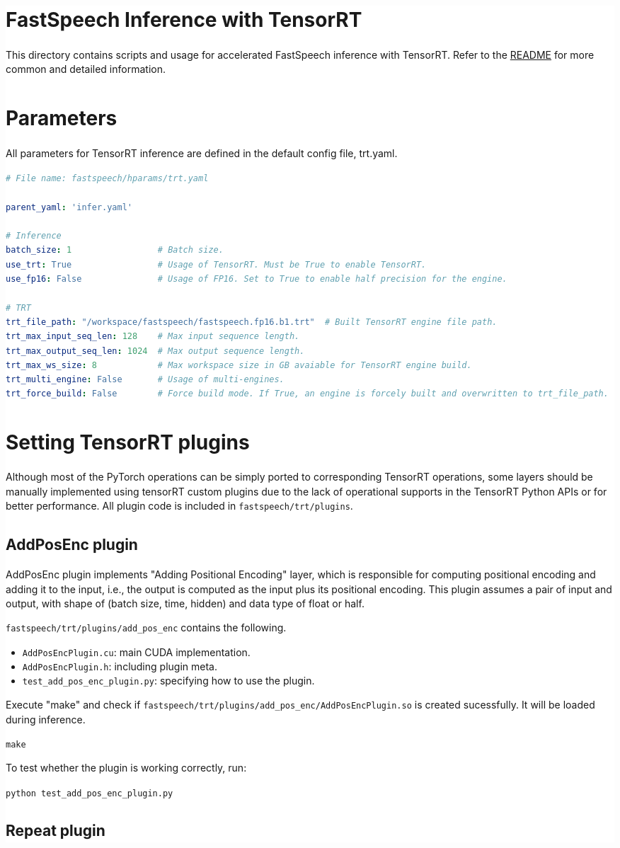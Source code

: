 # FastSpeech Inference with TensorRT
This directory contains scripts and usage for accelerated FastSpeech inference with TensorRT. Refer to the [README](../../README.md) for more common and detailed information.

# Parameters
All parameters for TensorRT inference are defined in the default config file, trt.yaml.
```yaml
# File name: fastspeech/hparams/trt.yaml

parent_yaml: 'infer.yaml'

# Inference
batch_size: 1                 # Batch size.
use_trt: True                 # Usage of TensorRT. Must be True to enable TensorRT.
use_fp16: False               # Usage of FP16. Set to True to enable half precision for the engine.

# TRT
trt_file_path: "/workspace/fastspeech/fastspeech.fp16.b1.trt"  # Built TensorRT engine file path.
trt_max_input_seq_len: 128    # Max input sequence length. 
trt_max_output_seq_len: 1024  # Max output sequence length.
trt_max_ws_size: 8            # Max workspace size in GB avaiable for TensorRT engine build.
trt_multi_engine: False       # Usage of multi-engines.
trt_force_build: False        # Force build mode. If True, an engine is forcely built and overwritten to trt_file_path.
```

# Setting TensorRT plugins
Although most of the PyTorch operations can be simply ported to corresponding TensorRT operations, some layers should be manually implemented using tensorRT custom plugins due to the lack of operational supports in the TensorRT Python APIs or for better performance. All plugin code is included in ```fastspeech/trt/plugins```.

## AddPosEnc plugin
AddPosEnc plugin implements "Adding Positional Encoding" layer, which is responsible for computing positional encoding and adding it to the input, i.e., the output is computed as the input plus its positional encoding. This plugin assumes a pair of input and output, with shape of (batch size, time, hidden) and data type of float or half.

```fastspeech/trt/plugins/add_pos_enc``` contains the following.
* ```AddPosEncPlugin.cu```: main CUDA implementation.
* ```AddPosEncPlugin.h```: including plugin meta.
* ```test_add_pos_enc_plugin.py```: specifying how to use the plugin.

Execute "make" and check if ```fastspeech/trt/plugins/add_pos_enc/AddPosEncPlugin.so``` is created sucessfully. It will be loaded during inference.
```
make
```

To test whether the plugin is working correctly, run:
```
python test_add_pos_enc_plugin.py
```

## Repeat plugin
```